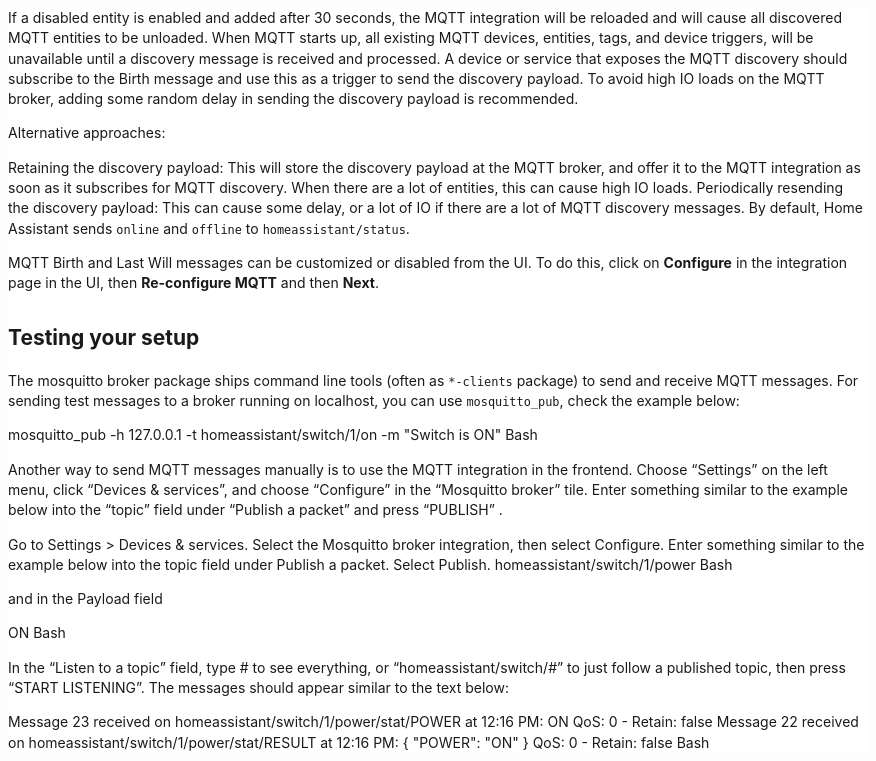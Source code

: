 If a disabled entity is enabled and added after 30 seconds, the MQTT integration will be reloaded and will cause all discovered MQTT entities to be unloaded. When MQTT starts up, all existing MQTT devices, entities, tags, and device triggers, will be unavailable until a discovery message is received and processed. A device or service that exposes the MQTT discovery should subscribe to the Birth message and use this as a trigger to send the discovery payload. To avoid high IO loads on the MQTT broker, adding some random delay in sending the discovery payload is recommended.

Alternative approaches:

Retaining the discovery payload: This will store the discovery payload at the MQTT broker, and offer it to the MQTT integration as soon as it subscribes for MQTT discovery. When there are a lot of entities, this can cause high IO loads.
Periodically resending the discovery payload: This can cause some delay, or a lot of IO if there are a lot of MQTT discovery messages.
By default, Home Assistant sends `online` and `offline` to `homeassistant/status`.

MQTT Birth and Last Will messages can be customized or disabled from the UI. To do this, click on **Configure** in the integration page in the UI, then **Re-configure MQTT** and then **Next**.

## Testing your setup

The mosquitto broker package ships command line tools (often as `*-clients` package) to send and receive MQTT messages. For sending test messages to a broker running on localhost, you can use `mosquitto_pub`, check the example below:

mosquitto_pub -h 127.0.0.1 -t homeassistant/switch/1/on -m "Switch is ON"
Bash

Another way to send MQTT messages manually is to use the MQTT integration in the frontend. Choose “Settings” on the left menu, click “Devices & services”, and choose “Configure” in the “Mosquitto broker” tile. Enter something similar to the example below into the “topic” field under “Publish a packet” and press “PUBLISH” .

Go to Settings > Devices & services.
Select the Mosquitto broker integration, then select Configure.
Enter something similar to the example below into the topic field under Publish a packet. Select Publish.
homeassistant/switch/1/power
Bash

and in the Payload field

ON
Bash

In the “Listen to a topic” field, type # to see everything, or “homeassistant/switch/#” to just follow a published topic, then press “START LISTENING”. The messages should appear similar to the text below:

Message 23 received on homeassistant/switch/1/power/stat/POWER at 12:16 PM:
ON
QoS: 0 - Retain: false
Message 22 received on homeassistant/switch/1/power/stat/RESULT at 12:16 PM:
{
    "POWER": "ON"
}
QoS: 0 - Retain: false
Bash
